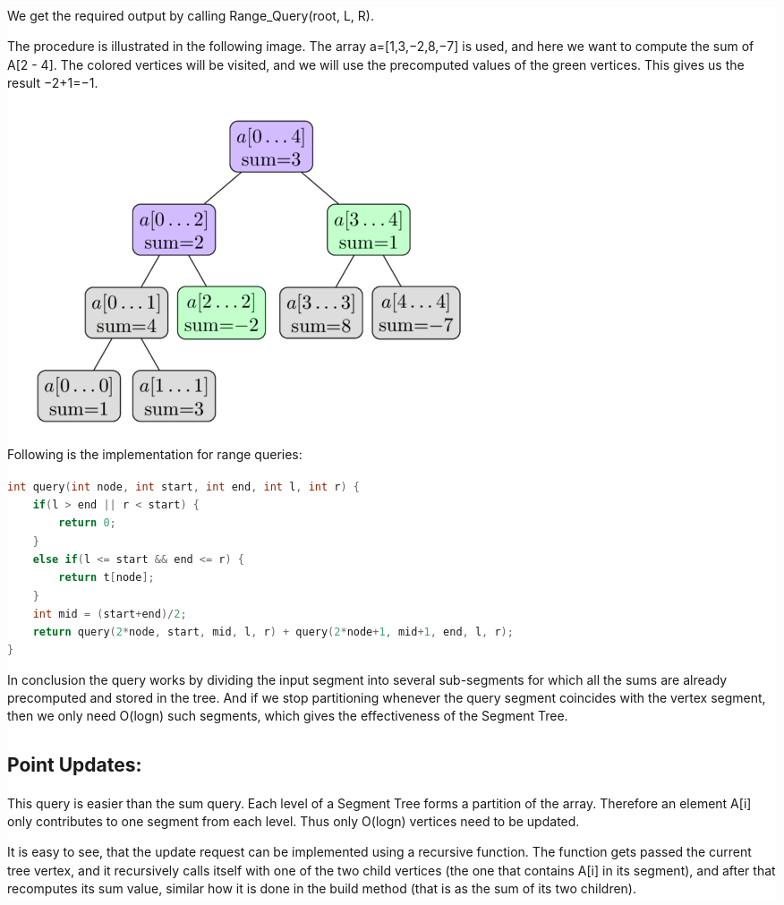 We get the required output by calling Range_Query(root, L, R).

The procedure is illustrated in the following image. The array a=[1,3,−2,8,−7] is used, and here we want to compute the sum of A[2 - 4]. The colored vertices will be visited, and we will use the precomputed values of the green vertices. This gives us the result −2+1=−1.

![range query](/blog/assets/img/segment-tree/range.png)

Following is the implementation for range queries:

```cpp
int query(int node, int start, int end, int l, int r) {
	if(l > end || r < start) {
		return 0;
	}
	else if(l <= start && end <= r) {
		return t[node];
	}
	int mid = (start+end)/2;
	return query(2*node, start, mid, l, r) + query(2*node+1, mid+1, end, l, r);
}
```

In conclusion the query works by dividing the input segment into several sub-segments for which all the sums are already precomputed and stored in the tree. And if we stop partitioning whenever the query segment coincides with the vertex segment, then we only need O(logn) such segments, which gives the effectiveness of the Segment Tree.

## Point Updates:

This query is easier than the sum query. Each level of a Segment Tree forms a partition of the array. Therefore an element A[i] only contributes to one segment from each level. Thus only O(logn) vertices need to be updated.

It is easy to see, that the update request can be implemented using a recursive function. The function gets passed the current tree vertex, and it recursively calls itself with one of the two child vertices (the one that contains A[i] in its segment), and after that recomputes its sum value, similar how it is done in the build method (that is as the sum of its two children).
